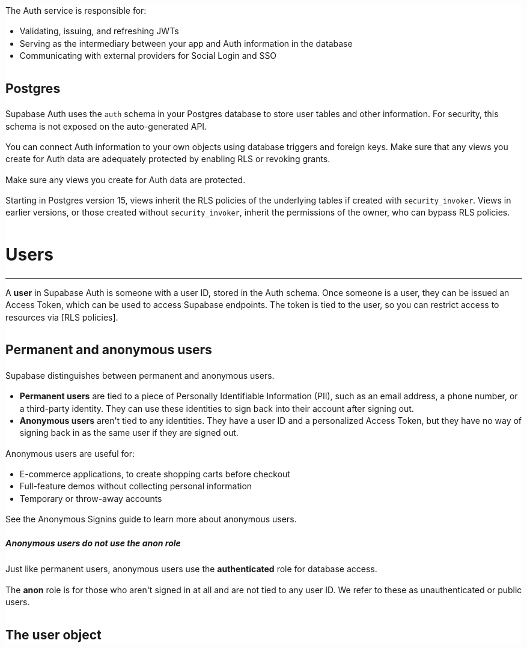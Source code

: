 The Auth service is responsible for:

* Validating, issuing, and refreshing JWTs
* Serving as the intermediary between your app and Auth information in the database
* Communicating with external providers for Social Login and SSO

## Postgres

Supabase Auth uses the `auth` schema in your Postgres database to store user tables and other information. For security, this schema is not exposed on the auto-generated API.

You can connect Auth information to your own objects using database triggers and foreign keys. Make sure that any views you create for Auth data are adequately protected by enabling RLS or revoking grants.

Make sure any views you create for Auth data are protected.

Starting in Postgres version 15, views inherit the RLS policies of the underlying tables if created with `security_invoker`. Views in earlier versions, or those created without `security_invoker`, inherit the permissions of the owner, who can bypass RLS policies.

# Users

---

A **user** in Supabase Auth is someone with a user ID, stored in the Auth schema. Once someone is a user, they can be issued an Access Token, which can be used to access Supabase endpoints. The token is tied to the user, so you can restrict access to resources via [RLS policies].

## Permanent and anonymous users

Supabase distinguishes between permanent and anonymous users.

* **Permanent users** are tied to a piece of Personally Identifiable Information (PII), such as an email address, a phone number, or a third-party identity. They can use these identities to sign back into their account after signing out.
* **Anonymous users** aren't tied to any identities. They have a user ID and a personalized Access Token, but they have no way of signing back in as the same user if they are signed out.

Anonymous users are useful for:

* E-commerce applications, to create shopping carts before checkout
* Full-feature demos without collecting personal information
* Temporary or throw-away accounts

See the Anonymous Signins guide to learn more about anonymous users.

##### Anonymous users do not use the anon role

Just like permanent users, anonymous users use the **authenticated** role for database access.

The **anon** role is for those who aren't signed in at all and are not tied to any user ID. We refer to these as unauthenticated or public users.

## The user object
